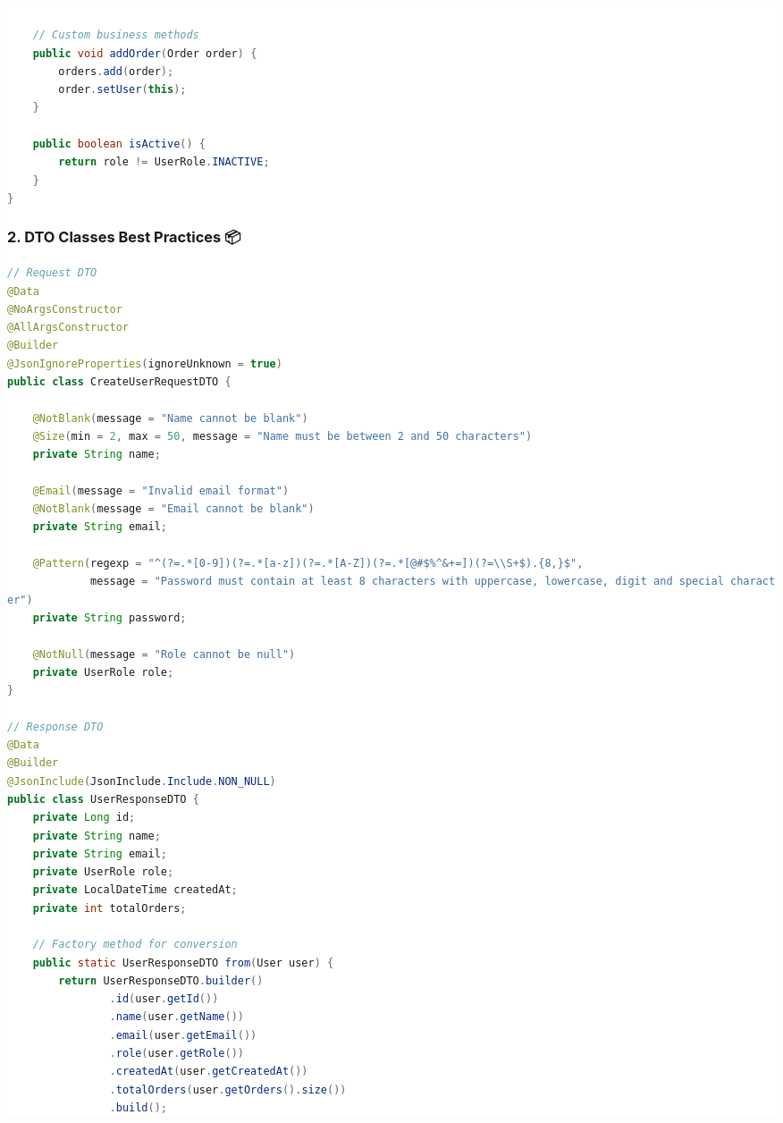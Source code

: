 ```java
    
    // Custom business methods
    public void addOrder(Order order) {
        orders.add(order);
        order.setUser(this);
    }
    
    public boolean isActive() {
        return role != UserRole.INACTIVE;
    }
}
```

### 2. DTO Classes Best Practices 📦

```java
// Request DTO
@Data
@NoArgsConstructor
@AllArgsConstructor
@Builder
@JsonIgnoreProperties(ignoreUnknown = true)
public class CreateUserRequestDTO {
    
    @NotBlank(message = "Name cannot be blank")
    @Size(min = 2, max = 50, message = "Name must be between 2 and 50 characters")
    private String name;
    
    @Email(message = "Invalid email format")
    @NotBlank(message = "Email cannot be blank")
    private String email;
    
    @Pattern(regexp = "^(?=.*[0-9])(?=.*[a-z])(?=.*[A-Z])(?=.*[@#$%^&+=])(?=\\S+$).{8,}$",
             message = "Password must contain at least 8 characters with uppercase, lowercase, digit and special character")
    private String password;
    
    @NotNull(message = "Role cannot be null")
    private UserRole role;
}

// Response DTO
@Data
@Builder
@JsonInclude(JsonInclude.Include.NON_NULL)
public class UserResponseDTO {
    private Long id;
    private String name;
    private String email;
    private UserRole role;
    private LocalDateTime createdAt;
    private int totalOrders;
    
    // Factory method for conversion
    public static UserResponseDTO from(User user) {
        return UserResponseDTO.builder()
                .id(user.getId())
                .name(user.getName())
                .email(user.getEmail())
                .role(user.getRole())
                .createdAt(user.getCreatedAt())
                .totalOrders(user.getOrders().size())
                .build();
```